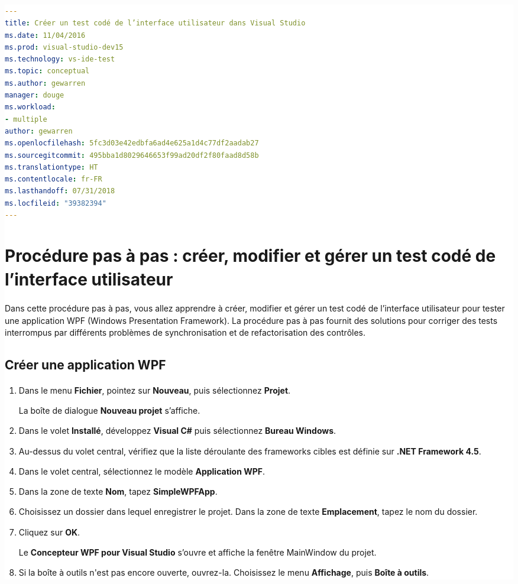 ```yaml
---
title: Créer un test codé de l’interface utilisateur dans Visual Studio
ms.date: 11/04/2016
ms.prod: visual-studio-dev15
ms.technology: vs-ide-test
ms.topic: conceptual
ms.author: gewarren
manager: douge
ms.workload:
- multiple
author: gewarren
ms.openlocfilehash: 5fc3d03e42edbfa6ad4e625a1d4c77df2aadab27
ms.sourcegitcommit: 495bba1d8029646653f99ad20df2f80faad8d58b
ms.translationtype: HT
ms.contentlocale: fr-FR
ms.lasthandoff: 07/31/2018
ms.locfileid: "39382394"
---
```

# <a name="walkthrough-create-edit-and-maintain-a-coded-ui-test"></a>Procédure pas à pas : créer, modifier et gérer un test codé de l’interface utilisateur

Dans cette procédure pas à pas, vous allez apprendre à créer, modifier et gérer un test codé de l’interface utilisateur pour tester une application WPF (Windows Presentation Framework). La procédure pas à pas fournit des solutions pour corriger des tests interrompus par différents problèmes de synchronisation et de refactorisation des contrôles.

## <a name="create-a-wpf-app"></a>Créer une application WPF

1.  Dans le menu **Fichier**, pointez sur **Nouveau**, puis sélectionnez **Projet**.

     La boîte de dialogue **Nouveau projet** s’affiche.

2.  Dans le volet **Installé**, développez **Visual C#** puis sélectionnez **Bureau Windows**.

3.  Au-dessus du volet central, vérifiez que la liste déroulante des frameworks cibles est définie sur **.NET Framework 4.5**.

4.  Dans le volet central, sélectionnez le modèle **Application WPF**.

5.  Dans la zone de texte **Nom**, tapez **SimpleWPFApp**.

6.  Choisissez un dossier dans lequel enregistrer le projet. Dans la zone de texte **Emplacement**, tapez le nom du dossier.

7.  Cliquez sur **OK**.

     Le **Concepteur WPF pour Visual Studio** s’ouvre et affiche la fenêtre MainWindow du projet.

8.  Si la boîte à outils n'est pas encore ouverte, ouvrez-la. Choisissez le menu **Affichage**, puis **Boîte à outils**.
